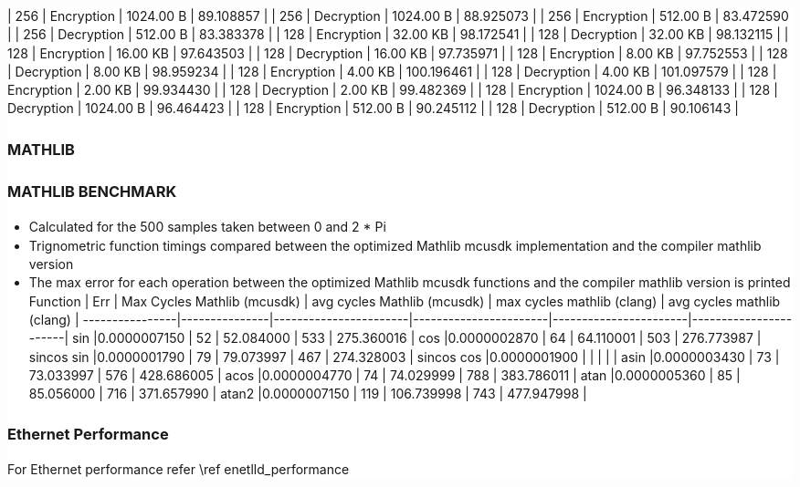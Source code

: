 | 256 | Encryption |  1024.00 B | 89.108857 |
| 256 | Decryption |  1024.00 B | 88.925073 |
| 256 | Encryption |  512.00 B | 83.472590 |
| 256 | Decryption |  512.00 B | 83.383378 |
| 128 | Encryption |  32.00 KB | 98.172541 |
| 128 | Decryption |  32.00 KB | 98.132115 |
| 128 | Encryption |  16.00 KB | 97.643503 |
| 128 | Decryption |  16.00 KB | 97.735971 |
| 128 | Encryption |  8.00 KB | 97.752553 |
| 128 | Decryption |  8.00 KB | 98.959234 |
| 128 | Encryption |  4.00 KB | 100.196461 |
| 128 | Decryption |  4.00 KB | 101.097579 |
| 128 | Encryption |  2.00 KB | 99.934430 |
| 128 | Decryption |  2.00 KB | 99.482369 |
| 128 | Encryption |  1024.00 B | 96.348133 |
| 128 | Decryption |  1024.00 B | 96.464423 |
| 128 | Encryption |  512.00 B | 90.245112 |
| 128 | Decryption |  512.00 B | 90.106143 |

### MATHLIB

### MATHLIB BENCHMARK

- Calculated for the 500 samples taken between 0 and 2 * Pi
- Trignometric function timings compared between the optimized Mathlib mcusdk implementation and the compiler mathlib version
- The max error for each operation between the optimized Mathlib mcusdk functions and the compiler mathlib version is printed
Function	| Err		| Max Cycles Mathlib (mcusdk) 	| avg cycles Mathlib (mcusdk) 	| max cycles mathlib (clang) 	| avg cycles mathlib (clang) 	|
----------------|---------------|-----------------------|-----------------------|-----------------------|-----------------------|
sin 		|0.0000007150	| 52			| 52.084000 		| 533			| 275.360016		|
cos  		|0.0000002870	| 64			| 64.110001 		| 503			| 276.773987		|
sincos sin  	|0.0000001790	| 79			| 79.073997 		| 467			| 274.328003		|
sincos cos	|0.0000001900	|			|			|			|			|
asin 		|0.0000003430	| 73			| 73.033997 		| 576			| 428.686005		|
acos 		|0.0000004770	| 74			| 74.029999 		| 788			| 383.786011		|
atan 		|0.0000005360	| 85			| 85.056000 		| 716			| 371.657990		|
atan2 		|0.0000007150	| 119			| 106.739998 		| 743			| 477.947998		|


### Ethernet Performance

For Ethernet performance refer \ref enetlld_performance

